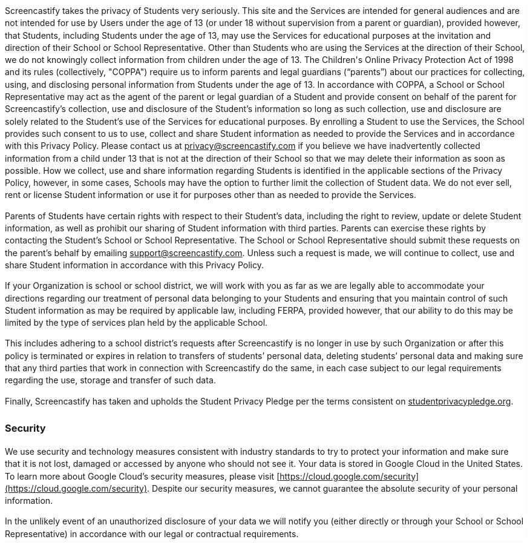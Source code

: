 Screencastify takes the privacy of Students very seriously. This site and the Services are intended for general audiences and are not intended for use by Users under the age of 13 (or under 18 without supervision from a parent or guardian), provided however, that Students, including Students under the age of 13, may use the Services for educational purposes at the invitation and direction of their School or School Representative. Other than Students who are using the Services at the direction of their School, we do not knowingly collect information from children under the age of 13. The Children's Online Privacy Protection Act of 1998 and its rules (collectively, "COPPA") require us to inform parents and legal guardians (“parents”) about our practices for collecting, using, and disclosing personal information from Students under the age of 13. In accordance with COPPA, a School or School Representative may act as the agent of the parent or legal guardian of a Student and provide consent on behalf of the parent for Screencastify’s collection, use and disclosure of the Student’s information so long as such collection, use and disclosure are solely related to the Student’s use of the Services for educational purposes. By enrolling a Student to use the Services, the School provides such consent to us to use, collect and share Student information as needed to provide the Services and in accordance with this Privacy Policy. Please contact us at privacy@screencastify.com if you believe we have inadvertently collected information from a child under 13 that is not at the direction of their School so that we may delete their information as soon as possible. How we collect, use and share information regarding Students is identified in the applicable sections of the Privacy Policy, however, in some cases, Schools may have the option to further limit the collection of Student data. We do not ever sell, rent or license Student information or use it for purposes other than as needed to provide the Services.

Parents of Students have certain rights with respect to their Student’s data, including the right to review, update or delete Student information, as well as prohibit our sharing of Student information with third parties. Parents can exercise these rights by contacting the Student’s School or School Representative. The School or School Representative should submit these requests on the parent’s behalf by emailing support@screencastify.com. Unless such a request is made, we will continue to collect, use and share Student information in accordance with this Privacy Policy.

If your Organization is school or school district, we will work with you as far as we are legally able to accommodate your directions regarding our treatment of personal data belonging to your Students and ensuring that you maintain control of such Student information as may be required by applicable law, including FERPA, provided however, that our ability to do this may be limited by the type of services plan held by the applicable School.

This includes adhering to a school district’s requests after Screencastify is no longer in use by such Organization or after this policy is terminated or expires in relation to transfers of students’ personal data, deleting students’ personal data and making sure that any third parties that work in connection with Screencastify do the same, in each case subject to our legal requirements regarding the use, storage and transfer of such data.

Finally, Screencastify has taken and upholds the Student Privacy Pledge per the terms consistent on [studentprivacypledge.org](https://studentprivacypledge.org/).

### **Security**

We use security and technology measures consistent with industry standards to try to protect your information and make sure that it is not lost, damaged or accessed by anyone who should not see it. Your data is stored in Google Cloud in the United States. To learn more about Google Cloud’s security measures, please visit [https://cloud.google.com/security](https://cloud.google.com/security). Despite our security measures, we cannot guarantee the absolute security of your personal information.

In the unlikely event of an unauthorized disclosure of your data we will notify you (either directly or through your School or School Representative) in accordance with our legal or contractual requirements.
